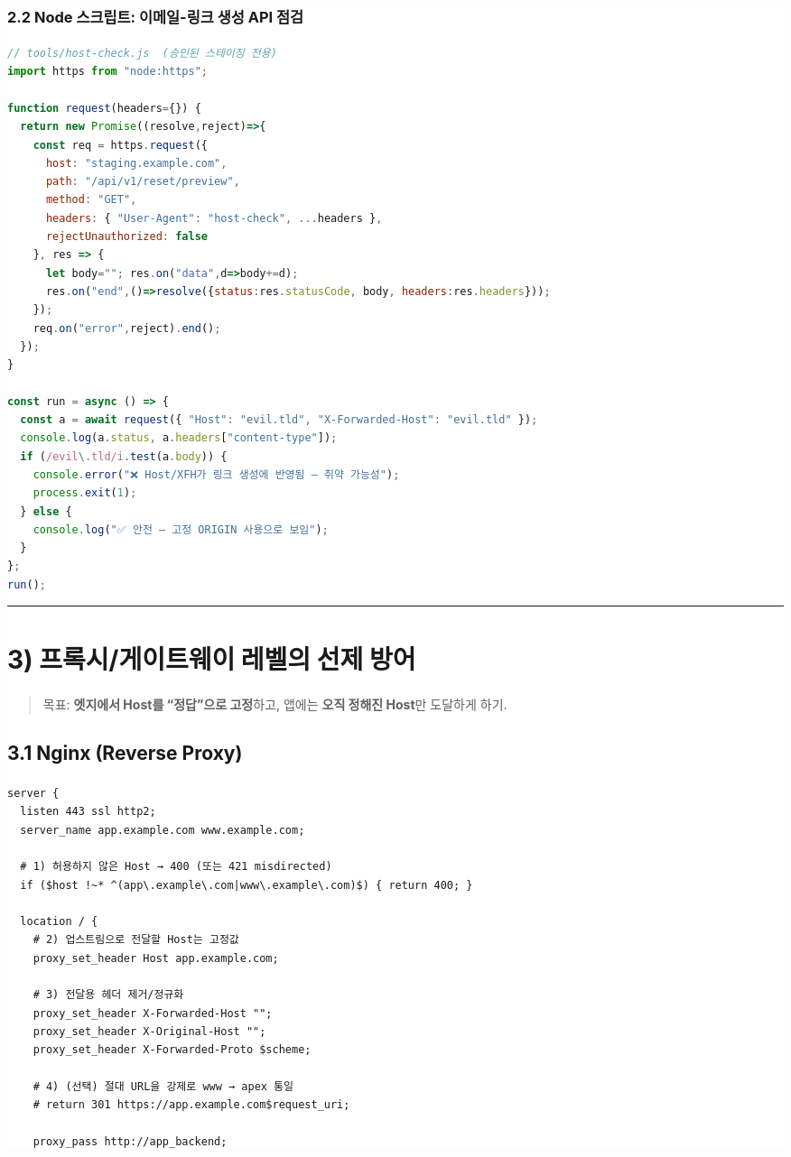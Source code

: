 ### 2.2 Node 스크립트: 이메일-링크 생성 API 점검
```js
// tools/host-check.js  (승인된 스테이징 전용)
import https from "node:https";

function request(headers={}) {
  return new Promise((resolve,reject)=>{
    const req = https.request({
      host: "staging.example.com",
      path: "/api/v1/reset/preview",
      method: "GET",
      headers: { "User-Agent": "host-check", ...headers },
      rejectUnauthorized: false
    }, res => {
      let body=""; res.on("data",d=>body+=d);
      res.on("end",()=>resolve({status:res.statusCode, body, headers:res.headers}));
    });
    req.on("error",reject).end();
  });
}

const run = async () => {
  const a = await request({ "Host": "evil.tld", "X-Forwarded-Host": "evil.tld" });
  console.log(a.status, a.headers["content-type"]);
  if (/evil\.tld/i.test(a.body)) {
    console.error("❌ Host/XFH가 링크 생성에 반영됨 — 취약 가능성");
    process.exit(1);
  } else {
    console.log("✅ 안전 — 고정 ORIGIN 사용으로 보임");
  }
};
run();
```

---

# 3) 프록시/게이트웨이 레벨의 **선제 방어**

> 목표: **엣지에서 Host를 “정답”으로 고정**하고, 앱에는 **오직 정해진 Host**만 도달하게 하기.

## 3.1 Nginx (Reverse Proxy)

```nginx
server {
  listen 443 ssl http2;
  server_name app.example.com www.example.com;

  # 1) 허용하지 않은 Host → 400 (또는 421 misdirected)
  if ($host !~* ^(app\.example\.com|www\.example\.com)$) { return 400; }

  location / {
    # 2) 업스트림으로 전달할 Host는 고정값
    proxy_set_header Host app.example.com;

    # 3) 전달용 헤더 제거/정규화
    proxy_set_header X-Forwarded-Host "";
    proxy_set_header X-Original-Host "";
    proxy_set_header X-Forwarded-Proto $scheme;

    # 4) (선택) 절대 URL을 강제로 www → apex 통일
    # return 301 https://app.example.com$request_uri;

    proxy_pass http://app_backend;
```
